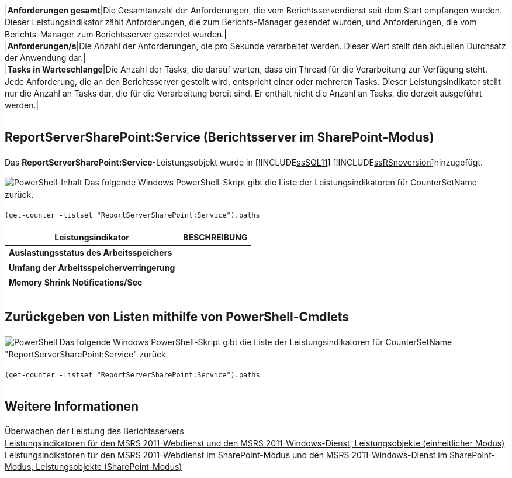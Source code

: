 |**Anforderungen gesamt**|Die Gesamtanzahl der Anforderungen, die vom Berichtsserverdienst seit dem Start empfangen wurden. Dieser Leistungsindikator zählt Anforderungen, die zum Berichts-Manager gesendet wurden, und Anforderungen, die vom Berichts-Manager zum Berichtsserver gesendet wurden.|  
|**Anforderungen/s**|Die Anzahl der Anforderungen, die pro Sekunde verarbeitet werden. Dieser Wert stellt den aktuellen Durchsatz der Anwendung dar.|  
|**Tasks in Warteschlange**|Die Anzahl der Tasks, die darauf warten, dass ein Thread für die Verarbeitung zur Verfügung steht. Jede Anforderung, die an den Berichtsserver gestellt wird, entspricht einer oder mehreren Tasks. Dieser Leistungsindikator stellt nur die Anzahl an Tasks dar, die für die Verarbeitung bereit sind. Er enthält nicht die Anzahl an Tasks, die derzeit ausgeführt werden.|  
  
##  <a name="reportserversharepointservice-sharepoint-mode-report-server"></a><a name="bkmk_ReportServerSharePoint"></a> ReportServerSharePoint:Service (Berichtsserver im SharePoint-Modus)  
 Das **ReportServerSharePoint:Service**-Leistungsobjekt wurde in [!INCLUDE[ssSQL11](../../includes/sssql11-md.md)] [!INCLUDE[ssRSnoversion](../../includes/ssrsnoversion-md.md)]hinzugefügt.  
  
 ![PowerShell-Inhalt](/analysis-services/analysis-services/instances/install-windows/media/rs-powershellicon.jpg "PowerShell-Inhalt") Das folgende Windows PowerShell-Skript gibt die Liste der Leistungsindikatoren für CounterSetName zurück.  
  
```  
(get-counter -listset "ReportServerSharePoint:Service").paths  
```  
  
|Leistungsindikator|BESCHREIBUNG|  
|-------------|-----------------|  
|**Auslastungsstatus des Arbeitsspeichers**||  
|**Umfang der Arbeitsspeicherverringerung**||  
|**Memory Shrink Notifications/Sec**||  
  
##  <a name="use-powershell-cmdlets-to-return-lists"></a><a name="bkmk_powershell"></a> Zurückgeben von Listen mithilfe von PowerShell-Cmdlets  
 ![PowerShell](/analysis-services/analysis-services/instances/install-windows/media/rs-powershellicon.jpg "PowerShell-Inhalt") Das folgende Windows PowerShell-Skript gibt die Liste der Leistungsindikatoren für CounterSetName "ReportServerSharePoint:Service" zurück.  
  
```  
(get-counter -listset "ReportServerSharePoint:Service").paths  
```  
  
## <a name="see-also"></a>Weitere Informationen  
 [Überwachen der Leistung des Berichtsservers](../../reporting-services/report-server/monitoring-report-server-performance.md)   
 [Leistungsindikatoren für den MSRS 2011-Webdienst und den MSRS 2011-Windows-Dienst, Leistungsobjekte (einheitlicher Modus)](../../reporting-services/report-server/performance-counters-msrs-2011-web-service-performance-objects.md)   
 [Leistungsindikatoren für den MSRS 2011-Webdienst im SharePoint-Modus und den MSRS 2011-Windows-Dienst im SharePoint-Modus, Leistungsobjekte &#40;SharePoint-Modus&#41;](../../reporting-services/report-server/performance-counters-msrs-2011-sharepoint-mode-performance-objects.md)  
  
